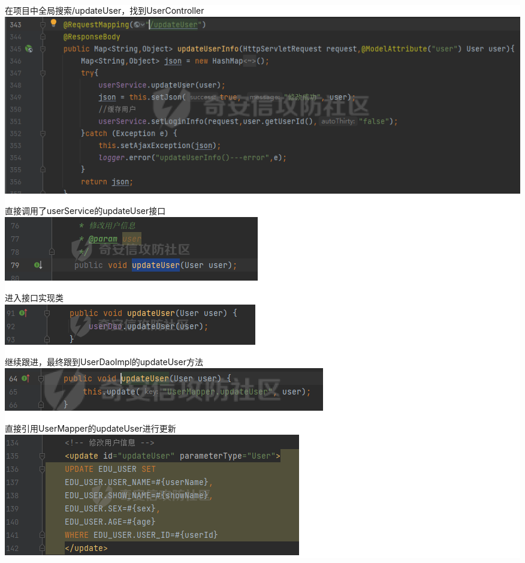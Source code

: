 在项目中全局搜索/updateUser，找到UserController  
![34.png](assets/1705390077-da5a0098314cf54843559445d7f13555.png)

直接调用了userService的updateUser接口  
![35.png](assets/1705390077-f7cd37a6edd81209ce36a07efbb1dbea.png)

进入接口实现类  
![36.png](assets/1705390077-07dbc584336016a40e05b4379f6dd9ca.png)

继续跟进，最终跟到UserDaoImpl的updateUser方法  
![37.png](assets/1705390077-562cf6b9d65cc769a76ee0f8494211f1.png)

直接引用UserMapper的updateUser进行更新  
![38.png](assets/1705390077-8fe901fa44a7bbfc0a1520a7aa3582ba.png)
